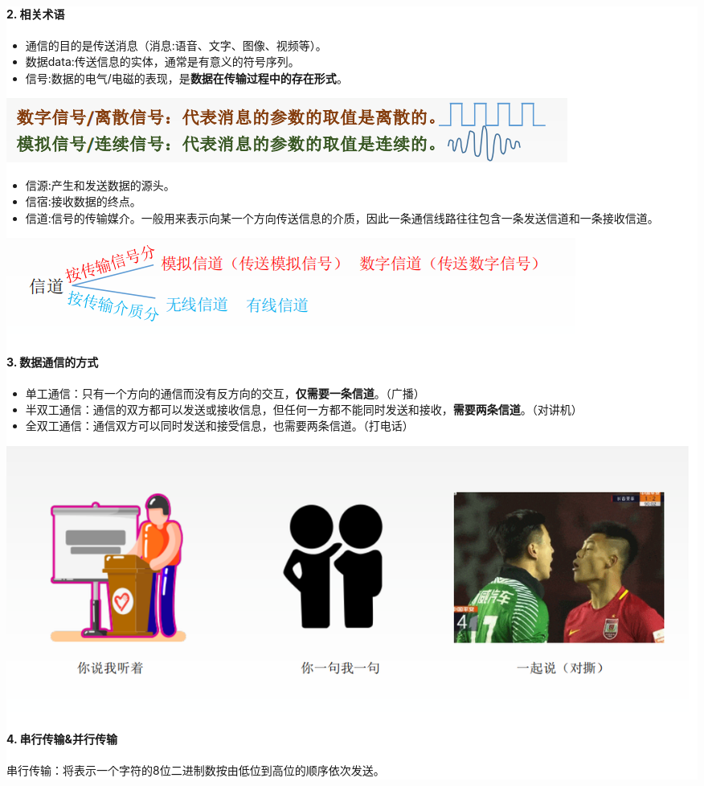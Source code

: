 #### 2. 相关术语

- 通信的目的是传送消息（消息:语音、文字、图像、视频等）。
- 数据data:传送信息的实体，通常是有意义的符号序列。
- 信号:数据的电气/电磁的表现，是**数据在传输过程中的存在形式**。

![image-20210820160741204](source/images/网络/b7c64568aeb13e398ad64cf7a21e3af7.png)

- 信源:产生和发送数据的源头。
- 信宿:接收数据的终点。
- 信道:信号的传输媒介。一般用来表示向某一个方向传送信息的介质，因此一条通信线路往往包含一条发送信道和一条接收信道。

![image-20210820160836078](source/images/网络/c75556b7322ff3eeb57ccceb19bf061a.png)

#### 3. 数据通信的方式

- 单工通信：只有一个方向的通信而没有反方向的交互，**仅需要一条信道**。（广播）
- 半双工通信：通信的双方都可以发送或接收信息，但任何一方都不能同时发送和接收，**需要两条信道**。（对讲机）
- 全双工通信：通信双方可以同时发送和接受信息，也需要两条信道。（打电话）

![image-20210820161005712](source/images/网络/45535e7f007ad6e1148c7e1d4ef9d1fe.png)

#### 4. 串行传输&并行传输

串行传输：将表示一个字符的8位二进制数按由低位到高位的顺序依次发送。
